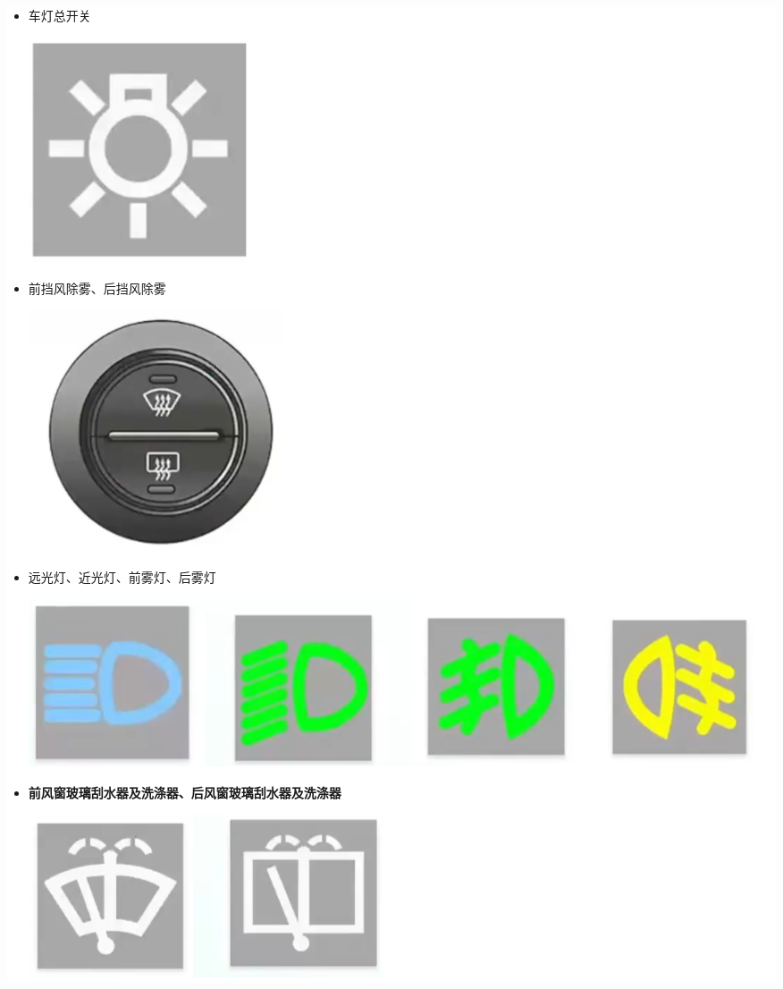 - 车灯总开关

  ![image-20231227221758774](assets/科目一/image-20231227221758774.png)

- 前挡风除雾、后挡风除雾

  ![image-20231227221922539](assets/科目一/image-20231227221922539.png)

- 远光灯、近光灯、前雾灯、后雾灯

  ![image-20231227221957703](assets/科目一/image-20231227221957703.png)

- **前风窗玻璃刮水器及洗涤器、后风窗玻璃刮水器及洗涤器**

  ![image-20231227222135214](assets/科目一/image-20231227222135214.png)

